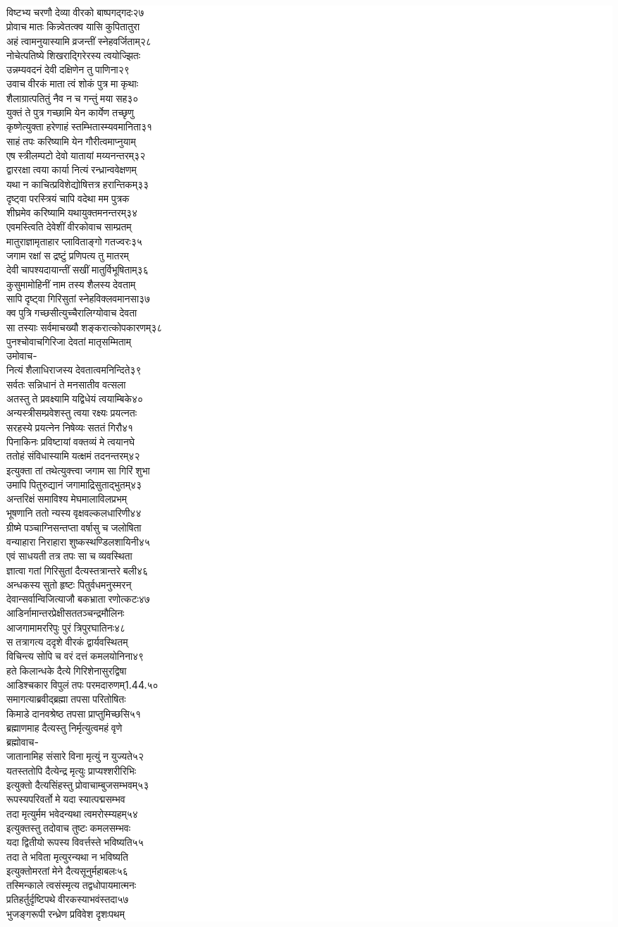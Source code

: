 विष्टभ्य चरणौ देव्या वीरको बाष्पगद्गदः२७  
प्रोवाच मातः किन्न्वेतत्क्व यासि कुपितातुरा  
अहं त्वामनुयास्यामि व्रजन्तीं स्नेहवर्जिताम्२८  
नोचेत्पतिष्ये शिखराद्गिरेरस्य त्वयोज्झितः  
उन्नम्यवदनं देवी दक्षिणेन तु पाणिना२९  
उवाच वीरकं माता त्वं शोकं पुत्र मा कृथाः  
शैलाग्रात्पतितुं नैव न च गन्तुं मया सह३०  
युक्तं ते पुत्र गच्छामि येन कार्येण तच्छृणु  
कृष्णेत्युक्ता हरेणाहं स्तम्भितास्म्यवमानिता३१  
साहं तपः करिष्यामि येन गौरीत्वमाप्नुयाम्  
एष स्त्रीलम्पटो देवो यातायां मय्यनन्तरम्३२  
द्वाररक्षा त्वया कार्या नित्यं रन्ध्रान्ववेक्षणम्  
यथा न काचित्प्रविशेद्योषित्तत्र हरान्तिकम्३३  
दृष्ट्वा परस्त्रियं चापि वदेथा मम पुत्रक  
शीघ्रमेव करिष्यामि यथायुक्तमनन्तरम्३४  
एवमस्त्विति देवेशीं वीरकोवाच साम्प्रतम्  
मातुराज्ञामृताहार प्लाविताङ्गो गतज्वरः३५  
जगाम रक्षां स द्रष्टुं प्रणिपत्य तु मातरम्  
देवी चापश्यदायान्तीं सखीं मातुर्विभूषिताम्३६  
कुसुमामोहिनीं नाम तस्य शैलस्य देवताम्  
सापि दृष्ट्वा गिरिसुतां स्नेहविक्लवमानसा३७  
क्व पुत्रि गच्छसीत्युच्चैरालिग्योवाच देवता  
सा तस्याः सर्वमाचख्यौ शङ्करात्कोपकारणम्३८  
पुनश्चोवाचगिरिजा देवतां मातृसम्मिताम्  
उमोवाच-  
नित्यं शैलाधिराजस्य देवतात्वमनिन्दिते३९  
सर्वतः सन्निधानं ते मनसातीव वत्सला  
अतस्तु ते प्रवक्ष्यामि यद्विधेयं त्वयाम्बिके४०  
अन्यस्त्रीसम्प्रवेशस्तु त्वया रक्ष्यः प्रयत्नतः  
सरहस्ये प्रयत्नेन निषेव्यः सततं गिरौ४१  
पिनाकिनः प्रविष्टायां वक्तव्यं मे त्वयानघे  
ततोहं संविधास्यामि यत्क्षमं तदनन्तरम्४२  
इत्युक्ता तां तथेत्युक्त्त्वा जगाम सा गिरिं शुभा  
उमापि पितुरुद्यानं जगामाद्रिसुताद्भुतम्४३  
अन्तरिक्षं समाविश्य मेघमालाविलप्रभम्  
भूषणानि ततो न्यस्य वृक्षवल्कलधारिणी४४  
ग्रीष्मे पञ्चाग्निसन्तप्ता वर्षासु च जलोषिता  
वन्याहारा निराहारा शुष्कस्थण्डिलशायिनी४५  
एवं साधयती तत्र तपः सा च व्यवस्थिता  
ज्ञात्वा गतां गिरिसुतां दैत्यस्तत्रान्तरे बली४६  
अन्धकस्य सुतो हृष्टः पितुर्वधमनुस्मरन्  
देवान्सर्वान्विजित्याजौ बकभ्राता रणोत्कटः४७  
आडिर्नामान्तरप्रेक्षीसततञ्चन्द्रमौलिनः  
आजगामामररिपुः पुरं त्रिपुरघातिनः४८  
स तत्रागत्य ददृशे वीरकं द्वार्यवस्थितम्  
विचिन्त्य सोपि च वरं दत्तं कमलयोनिना४९  
हते किलान्धके दैत्ये गिरिशेनासुरद्विषा  
आडिश्चकार विपुलं तपः परमदारुणम्1.44.५०  
समागत्याब्रवीद्ब्रह्मा तपसा परितोषितः  
किमाडे दानवश्रेष्ठ तपसा प्राप्तुमिच्छसि५१  
ब्रह्माणमाह दैत्यस्तु निर्मृत्युत्वमहं वृणे  
ब्रह्मोवाच-  
जातानामिह संसारे विना मृत्युं न युज्यते५२  
यतस्ततोपि दैत्येन्द्र मृत्युः प्राप्यश्शरीरिभिः  
इत्युक्तो दैत्यसिंहस्तु प्रोवाचाम्बुजसम्भवम्५३  
रूपस्यपरिवर्तो मे यदा स्यात्पद्मसम्भव  
तदा मृत्युर्मम भवेदन्यथा त्वमरोस्म्यहम्५४  
इत्युक्तस्तु तदोवाच तुष्टः कमलसम्भवः  
यदा द्वितीयो रूपस्य विवर्त्तस्ते भविष्यति५५  
तदा ते भविता मृत्युरन्यथा न भविष्यति  
इत्युक्तोमरतां मेने दैत्यसूनुर्महाबलः५६  
तस्मिन्काले त्वसंस्मृत्य तद्वधोपायमात्मनः  
प्रतिहर्तुर्दृष्टिपथे वीरकस्याभवंस्तदा५७  
भुजङ्गरूपी रन्ध्रेण प्रविवेश दृशःपथम्  